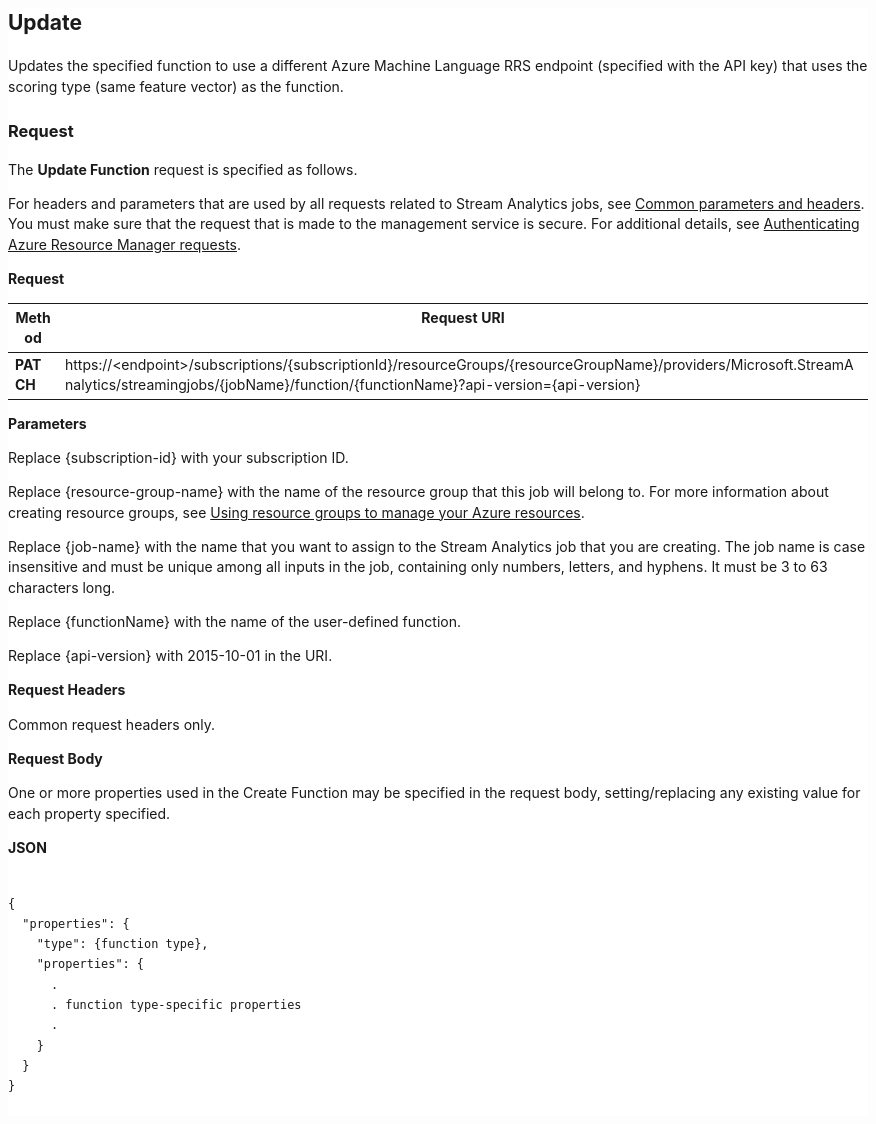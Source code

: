   
## Update
Updates the specified function to use a different Azure Machine Language RRS endpoint (specified with the API key) that uses the scoring type (same feature vector) as the function.  
  
### Request  
 The **Update Function** request is specified as follows.  
  
 For headers and parameters that are used by all requests related to Stream Analytics jobs, see [Common parameters and headers](http://msdn.microsoft.com/library/azure/8d088ecc-26eb-42e9-8acc-fe929ed33563). You must make sure that the request that is made to the management service is secure. For additional details, see [Authenticating Azure Resource Manager requests](http://msdn.microsoft.com/library/azure/dn790557.aspx).  
  
 **Request**  
  
|Method|Request URI|  
|------------|-----------------|  
|**PATCH**|https://<endpoint\>/subscriptions/{subscriptionId}/resourceGroups/{resourceGroupName}/providers/Microsoft.StreamAnalytics/streamingjobs/{jobName}/function/{functionName}?api-version={api-version}|  
  
 **Parameters**  
  
 Replace {subscription-id} with your subscription ID.  
  
 Replace {resource-group-name} with the name of the resource group that this job will belong to. For more information about creating resource groups, see [Using resource groups to manage your Azure resources](http://azure.microsoft.com/documentation/articles/azure-preview-portal-using-resource-groups/).  
  
 Replace {job-name} with the name that you want to assign to the Stream Analytics job that you are creating. The job name is case insensitive and must be unique among all inputs in the job, containing only numbers, letters, and hyphens. It must be 3 to 63 characters long.  
  
 Replace {functionName} with the name of the user-defined function.  
  
 Replace {api-version} with 2015-10-01 in the URI.  
  
 **Request Headers**  
  
 Common request headers only.  
  
 **Request Body**  
  
 One or more properties used in the Create Function may be specified in the request body, setting/replacing any existing value for each property specified.  
  
 **JSON**  
  
```  
  
{  
  "properties": {  
    "type": {function type},  
    "properties": {  
      .  
      . function type-specific properties  
      .  
    }  
  }  
}  
  
```  
  